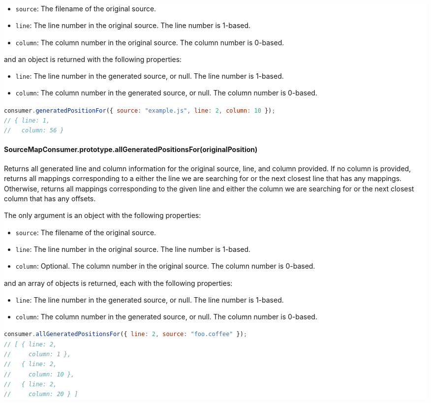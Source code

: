 - `source`: The filename of the original source.

- `line`: The line number in the original source. The line number is
  1-based.

- `column`: The column number in the original source. The column
  number is 0-based.

and an object is returned with the following properties:

- `line`: The line number in the generated source, or null. The line
  number is 1-based.

- `column`: The column number in the generated source, or null. The
  column number is 0-based.

```js
consumer.generatedPositionFor({ source: "example.js", line: 2, column: 10 });
// { line: 1,
//   column: 56 }
```

#### SourceMapConsumer.prototype.allGeneratedPositionsFor(originalPosition)

Returns all generated line and column information for the original source, line,
and column provided. If no column is provided, returns all mappings
corresponding to a either the line we are searching for or the next closest line
that has any mappings. Otherwise, returns all mappings corresponding to the
given line and either the column we are searching for or the next closest column
that has any offsets.

The only argument is an object with the following properties:

- `source`: The filename of the original source.

- `line`: The line number in the original source. The line number is
  1-based.

- `column`: Optional. The column number in the original source. The
  column number is 0-based.

and an array of objects is returned, each with the following properties:

- `line`: The line number in the generated source, or null. The line
  number is 1-based.

- `column`: The column number in the generated source, or null. The
  column number is 0-based.

```js
consumer.allGeneratedPositionsFor({ line: 2, source: "foo.coffee" });
// [ { line: 2,
//     column: 1 },
//   { line: 2,
//     column: 10 },
//   { line: 2,
//     column: 20 } ]
```
